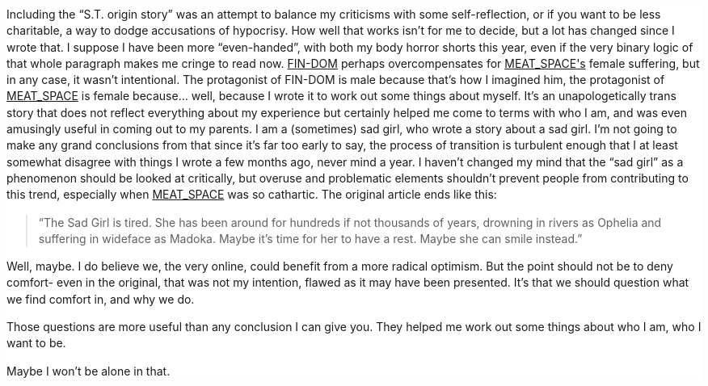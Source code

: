 Including the “S.T. origin story” was an attempt to balance my criticisms with some self-reflection, or if you want to be less charitable, a way to dodge accusations of hypocrisy. How well that works isn’t for me to decide, but a lot has changed since I wrote that. I suppose I have been more “even-handed”, with both my body horror shorts this year, even if the very binary logic of that whole paragraph makes me cringe to read now. [FIN-DOM](https://apocalypse-confidential.com/2022/08/19/fin-dom/) perhaps overcompensates for [MEAT_SPACE's](/meat-space.html) female suffering, but in any case, it wasn’t intentional. The protagonist of FIN-DOM is male because that’s how I imagined him, the protagonist of [MEAT_SPACE](/meat-space.html) is female because… well, because I wrote it to work out some things about myself. It’s an unapologetically trans story that does not reflect everything about my experience but certainly helped me come to terms with who I am, and was even amusingly useful in coming out to my parents. I am a (sometimes) sad girl, who wrote a story about a sad girl. I’m not going to make any grand conclusions from that since it’s far too early to say, the process of transition is turbulent enough that I at least somewhat disagree with things I wrote a few months ago, never mind a year. I haven’t changed my mind that the “sad girl” as a phenomenon should be looked at critically, but overuse and problematic elements shouldn’t prevent people from contributing to this trend, especially when [MEAT_SPACE](/meat-space.html) was so cathartic. The original article ends like this:

>“The Sad Girl is tired. She has been around for hundreds if not thousands of years, drowning in rivers as Ophelia and suffering in wideface as Madoka. Maybe it’s time for her to have a rest. Maybe she can smile instead.”

Well, maybe. I do believe we, the very online, could benefit from a more radical optimism. But the point should not be to deny comfort- even in the original, that was not my intention, flawed as it may have been presented. It’s that we should question what we find comfort in, and why we do.

Those questions are more useful than any conclusion I can give you. They helped me work out some things about who I am, who I want to be.

Maybe I won’t be alone in that. 